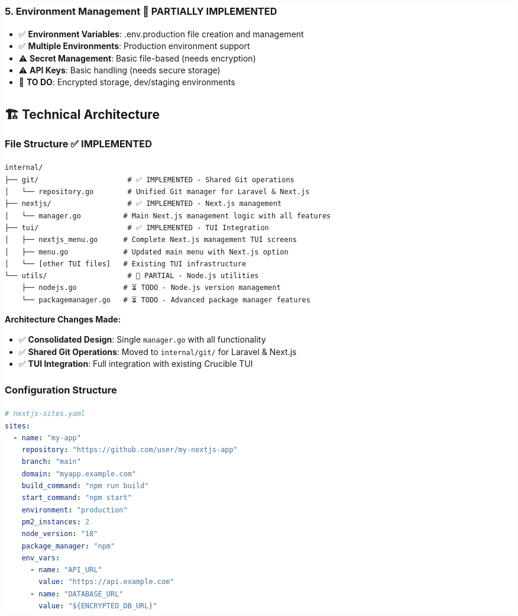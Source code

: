 ### 5. Environment Management 🔄 **PARTIALLY IMPLEMENTED**
- ✅ **Environment Variables**: .env.production file creation and management
- ✅ **Multiple Environments**: Production environment support
- ⚠️ **Secret Management**: Basic file-based (needs encryption)
- ⚠️ **API Keys**: Basic handling (needs secure storage)
- 🔄 **TO DO**: Encrypted storage, dev/staging environments

## 🏗️ Technical Architecture

### File Structure ✅ **IMPLEMENTED**
```
internal/
├── git/                     # ✅ IMPLEMENTED - Shared Git operations
│   └── repository.go        # Unified Git manager for Laravel & Next.js
├── nextjs/                  # ✅ IMPLEMENTED - Next.js management
│   └── manager.go          # Main Next.js management logic with all features
├── tui/                     # ✅ IMPLEMENTED - TUI Integration
│   ├── nextjs_menu.go      # Complete Next.js management TUI screens
│   ├── menu.go             # Updated main menu with Next.js option
│   └── [other TUI files]   # Existing TUI infrastructure
└── utils/                   # 🔄 PARTIAL - Node.js utilities
    ├── nodejs.go           # ⏳ TODO - Node.js version management
    └── packagemanager.go   # ⏳ TODO - Advanced package manager features
```

**Architecture Changes Made:**
- ✅ **Consolidated Design**: Single `manager.go` with all functionality
- ✅ **Shared Git Operations**: Moved to `internal/git/` for Laravel & Next.js
- ✅ **TUI Integration**: Full integration with existing Crucible TUI

### Configuration Structure
```yaml
# nextjs-sites.yaml
sites:
  - name: "my-app"
    repository: "https://github.com/user/my-nextjs-app"
    branch: "main"
    domain: "myapp.example.com"
    build_command: "npm run build"
    start_command: "npm start"
    environment: "production"
    pm2_instances: 2
    node_version: "18"
    package_manager: "npm"
    env_vars:
      - name: "API_URL"
        value: "https://api.example.com"
      - name: "DATABASE_URL"
        value: "${ENCRYPTED_DB_URL}"
```
